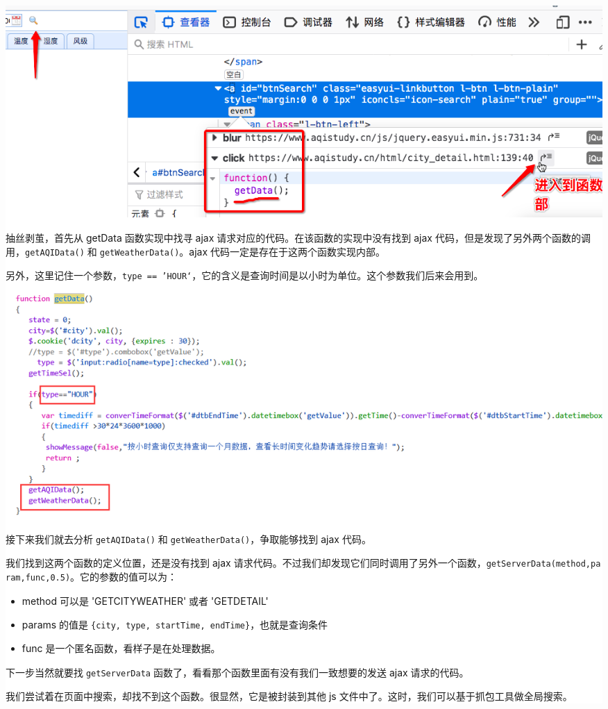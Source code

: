 ![firefoxgetactionfunction](js-decode.assets/firefoxgetactionfunction.png)

抽丝剥茧，首先从 getData 函数实现中找寻 ajax 请求对应的代码。在该函数的实现中没有找到 ajax 代码，但是发现了另外两个函数的调用，`getAQIData()` 和 `getWeatherData()`。ajax 代码一定是存在于这两个函数实现内部。

另外，这里记住一个参数，`type == ’HOUR‘`，它的含义是查询时间是以小时为单位。这个参数我们后来会用到。

![1585228333426](js-decode.assets/1585228333426.png)

接下来我们就去分析 `getAQIData()` 和 `getWeatherData()`，争取能够找到 ajax 代码。

我们找到这两个函数的定义位置，还是没有找到 ajax 请求代码。不过我们却发现它们同时调用了另外一个函数，`getServerData(method,param,func,0.5)`。它的参数的值可以为：

- method 可以是 'GETCITYWEATHER' 或者 'GETDETAIL'

- params 的值是 `{city, type, startTime, endTime}`，也就是查询条件
- func 是一个匿名函数，看样子是在处理数据。

下一步当然就要找 `getServerData` 函数了，看看那个函数里面有没有我们一致想要的发送 ajax 请求的代码。

我们尝试着在页面中搜索，却找不到这个函数。很显然，它是被封装到其他 js 文件中了。这时，我们可以基于抓包工具做全局搜索。

